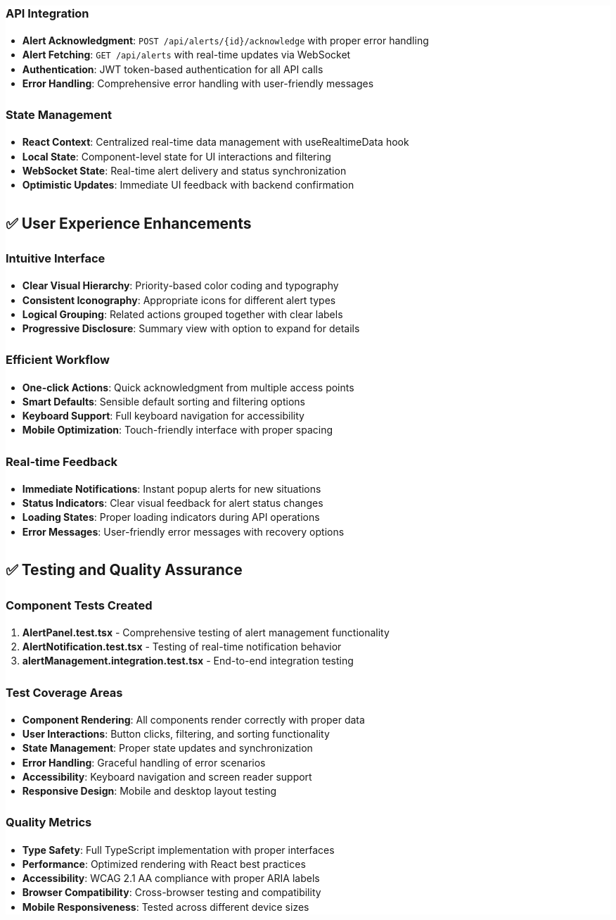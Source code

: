 ### **API Integration**
- **Alert Acknowledgment**: `POST /api/alerts/{id}/acknowledge` with proper error handling
- **Alert Fetching**: `GET /api/alerts` with real-time updates via WebSocket
- **Authentication**: JWT token-based authentication for all API calls
- **Error Handling**: Comprehensive error handling with user-friendly messages

### **State Management**
- **React Context**: Centralized real-time data management with useRealtimeData hook
- **Local State**: Component-level state for UI interactions and filtering
- **WebSocket State**: Real-time alert delivery and status synchronization
- **Optimistic Updates**: Immediate UI feedback with backend confirmation

## **✅ User Experience Enhancements**

### **Intuitive Interface**
- **Clear Visual Hierarchy**: Priority-based color coding and typography
- **Consistent Iconography**: Appropriate icons for different alert types
- **Logical Grouping**: Related actions grouped together with clear labels
- **Progressive Disclosure**: Summary view with option to expand for details

### **Efficient Workflow**
- **One-click Actions**: Quick acknowledgment from multiple access points
- **Smart Defaults**: Sensible default sorting and filtering options
- **Keyboard Support**: Full keyboard navigation for accessibility
- **Mobile Optimization**: Touch-friendly interface with proper spacing

### **Real-time Feedback**
- **Immediate Notifications**: Instant popup alerts for new situations
- **Status Indicators**: Clear visual feedback for alert status changes
- **Loading States**: Proper loading indicators during API operations
- **Error Messages**: User-friendly error messages with recovery options

## **✅ Testing and Quality Assurance**

### **Component Tests Created**
1. **AlertPanel.test.tsx** - Comprehensive testing of alert management functionality
2. **AlertNotification.test.tsx** - Testing of real-time notification behavior
3. **alertManagement.integration.test.tsx** - End-to-end integration testing

### **Test Coverage Areas**
- **Component Rendering**: All components render correctly with proper data
- **User Interactions**: Button clicks, filtering, and sorting functionality
- **State Management**: Proper state updates and synchronization
- **Error Handling**: Graceful handling of error scenarios
- **Accessibility**: Keyboard navigation and screen reader support
- **Responsive Design**: Mobile and desktop layout testing

### **Quality Metrics**
- **Type Safety**: Full TypeScript implementation with proper interfaces
- **Performance**: Optimized rendering with React best practices
- **Accessibility**: WCAG 2.1 AA compliance with proper ARIA labels
- **Browser Compatibility**: Cross-browser testing and compatibility
- **Mobile Responsiveness**: Tested across different device sizes
